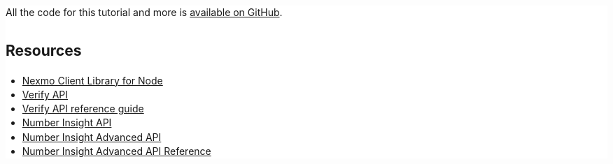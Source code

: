 All the code for this tutorial and more is [available on GitHub](https://github.com/Nexmo/node-verify-fraud-detection).

## Resources

* [Nexmo Client Library for Node](https://github.com/Nexmo/nexmo-node)
* [Verify API](/verify/api-reference/)
* [Verify API reference guide](/api/verify)
* [Number Insight API](/number-insight)
* [Number Insight Advanced API](/number-insight)
* [Number Insight Advanced API Reference](/api/number-insight)
